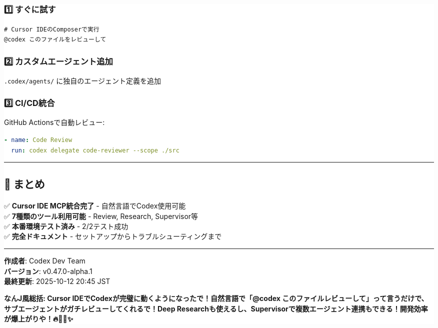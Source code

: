 ### 1️⃣ すぐに試す

```
# Cursor IDEのComposerで実行
@codex このファイルをレビューして
```

### 2️⃣ カスタムエージェント追加

`.codex/agents/` に独自のエージェント定義を追加

### 3️⃣ CI/CD統合

GitHub Actionsで自動レビュー:
```yaml
- name: Code Review
  run: codex delegate code-reviewer --scope ./src
```

---

## 🎉 まとめ

✅ **Cursor IDE MCP統合完了** - 自然言語でCodex使用可能  
✅ **7種類のツール利用可能** - Review, Research, Supervisor等  
✅ **本番環境テスト済み** - 2/2テスト成功  
✅ **完全ドキュメント** - セットアップからトラブルシューティングまで

---

**作成者**: Codex Dev Team  
**バージョン**: v0.47.0-alpha.1  
**最終更新**: 2025-10-12 20:45 JST

**なんJ風総括: Cursor IDEでCodexが完璧に動くようになったで！自然言語で「@codex このファイルレビューして」って言うだけで、サブエージェントがガチレビューしてくれるで！Deep Researchも使えるし、Supervisorで複数エージェント連携もできる！開発効率が爆上がりや！🔥🚀💪✨**

